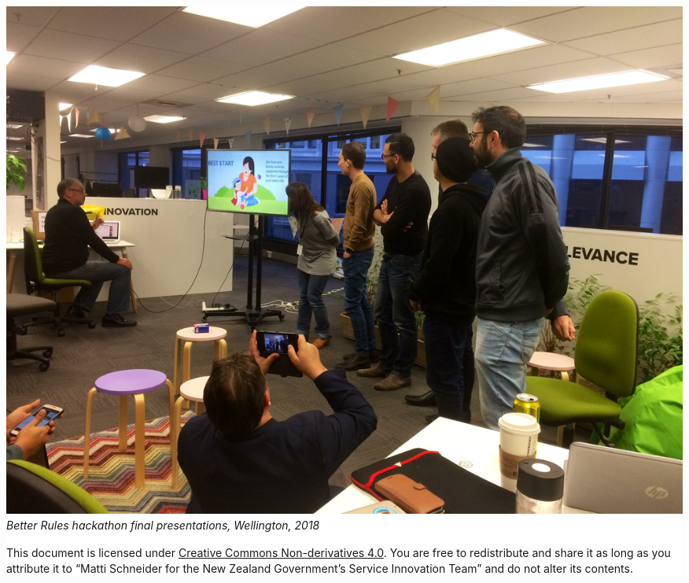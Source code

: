 ![A group of people stand next to a screen in a colourful environment while an audience takes pictures of them](/assets/media/Government-innovation-report-Matti-Schneider/image7.jpeg)
_Better Rules hackathon final presentations, Wellington, 2018_

This document is licensed under [Creative Commons Non-derivatives 4.0](https://creativecommons.org/licenses/by-nd/4.0/). You are free to redistribute and share it as long as you attribute it to “Matti Schneider for the New Zealand Government’s Service Innovation Team” and do not alter its contents.


[^1]: I do not include state-wide digital initiatives in countries such
    as Estonia or Singapore. Indeed, while yielding a very capable
    digital government, these do not face the same challenges of
    transforming an existing massive system, and thus have very
    different adoption and political strategies.

[^2]: Expanded acronyms of host agencies are: Government Digital Service
    for gov.uk, General Services Administration for 18F,
    Inter-ministerial Direction of Digital and IT Systems for
    beta.gouv.fr, and Agency for Digital Italy for Team Digitale.

[^3]: Dates are official opening years. In most cases, under-the-radar
    pilot cases had taken place in the preceding months.

[^4]: The French [api.gouv.fr](http://api.gouv.fr) portal,
    the [Agencies Directory
    API](https://github.com/betagouv/annuaire) and
    [verif.site](https://verif.site) all started as small
    prototypes made under 2 days by "bored" yet empowered members of
    beta.gouv.fr. This also illustrates why innovation needs operational
    engagement.


[^5]: For example, by giving negative feedback through the absence of
[^6]: "Private actors" as opposed to public actors, not considering
[^7]: All these descriptions are [publicly